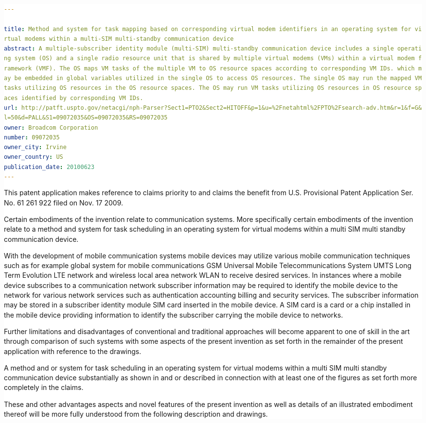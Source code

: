 ```yaml
---

title: Method and system for task mapping based on corresponding virtual modem identifiers in an operating system for virtual modems within a multi-SIM multi-standby communication device
abstract: A multiple-subscriber identity module (multi-SIM) multi-standby communication device includes a single operating system (OS) and a single radio resource unit that is shared by multiple virtual modems (VMs) within a virtual modem framework (VMF). The OS maps VM tasks of the multiple VM to OS resource spaces according to corresponding VM IDs. which may be embedded in global variables utilized in the single OS to access OS resources. The single OS may run the mapped VM tasks utilizing OS resources in the OS resource spaces. The OS may run VM tasks utilizing OS resources in OS resource spaces identified by corresponding VM IDs.
url: http://patft.uspto.gov/netacgi/nph-Parser?Sect1=PTO2&Sect2=HITOFF&p=1&u=%2Fnetahtml%2FPTO%2Fsearch-adv.htm&r=1&f=G&l=50&d=PALL&S1=09072035&OS=09072035&RS=09072035
owner: Broadcom Corporation
number: 09072035
owner_city: Irvine
owner_country: US
publication_date: 20100623
---
```

This patent application makes reference to claims priority to and claims the benefit from U.S. Provisional Patent Application Ser. No. 61 261 922 filed on Nov. 17 2009.

Certain embodiments of the invention relate to communication systems. More specifically certain embodiments of the invention relate to a method and system for task scheduling in an operating system for virtual modems within a multi SIM multi standby communication device.

With the development of mobile communication systems mobile devices may utilize various mobile communication techniques such as for example global system for mobile communications GSM Universal Mobile Telecommunications System UMTS Long Term Evolution LTE network and wireless local area network WLAN to receive desired services. In instances where a mobile device subscribes to a communication network subscriber information may be required to identify the mobile device to the network for various network services such as authentication accounting billing and security services. The subscriber information may be stored in a subscriber identity module SIM card inserted in the mobile device. A SIM card is a card or a chip installed in the mobile device providing information to identify the subscriber carrying the mobile device to networks.

Further limitations and disadvantages of conventional and traditional approaches will become apparent to one of skill in the art through comparison of such systems with some aspects of the present invention as set forth in the remainder of the present application with reference to the drawings.

A method and or system for task scheduling in an operating system for virtual modems within a multi SIM multi standby communication device substantially as shown in and or described in connection with at least one of the figures as set forth more completely in the claims.

These and other advantages aspects and novel features of the present invention as well as details of an illustrated embodiment thereof will be more fully understood from the following description and drawings.
